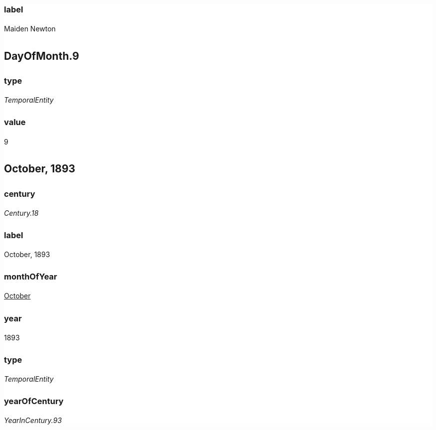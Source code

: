### label


Maiden Newton

## DayOfMonth.9

### type


*TemporalEntity*

### value


9

## October, 1893

### century


*Century.18*

### label


October, 1893

### monthOfYear


[October](#October)

### year


1893

### type


*TemporalEntity*

### yearOfCentury


*YearInCentury.93*